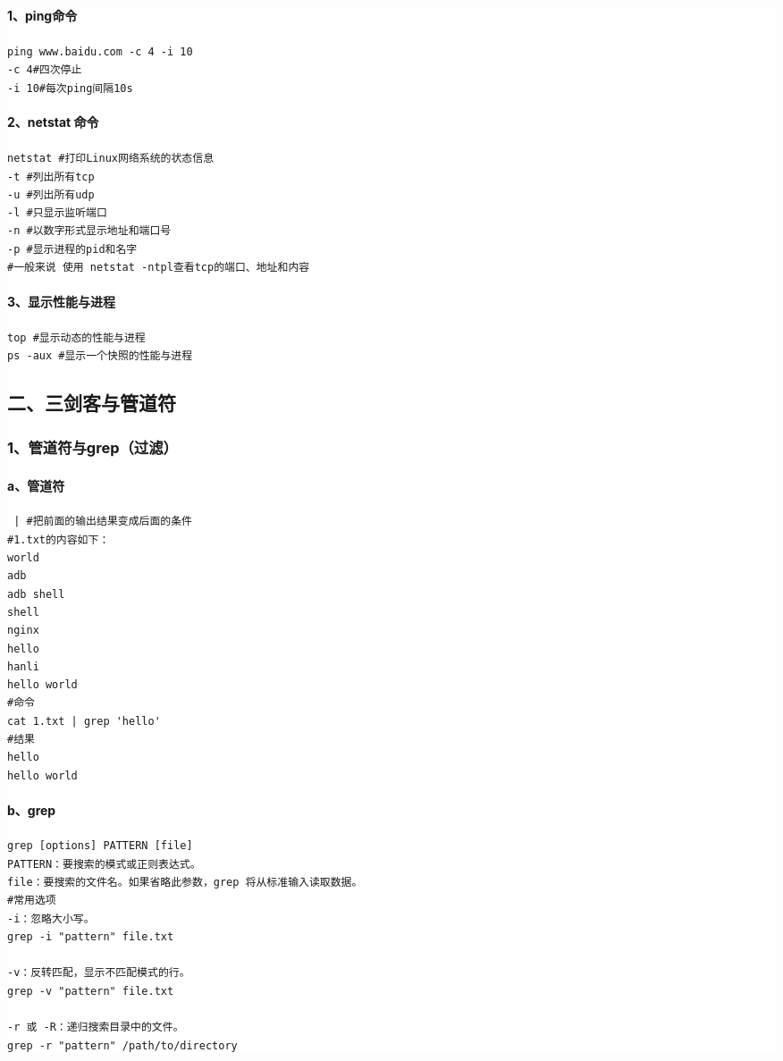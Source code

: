 #### 1、ping命令

```shell
ping www.baidu.com -c 4 -i 10
-c 4#四次停止
-i 10#每次ping间隔10s
```

#### 2、netstat 命令

```shell
netstat #打印Linux网络系统的状态信息
-t #列出所有tcp
-u #列出所有udp
-l #只显示监听端口
-n #以数字形式显示地址和端口号
-p #显示进程的pid和名字
#一般来说 使用 netstat -ntpl查看tcp的端口、地址和内容
```

#### 3、显示性能与进程

```shell
top #显示动态的性能与进程
ps -aux #显示一个快照的性能与进程
```

## 二、三剑客与管道符

### 1、管道符与grep（过滤）

#### a、管道符

```shell
 | #把前面的输出结果变成后面的条件
#1.txt的内容如下：
world
adb
adb shell
shell
nginx
hello
hanli
hello world
#命令
cat 1.txt | grep 'hello'
#结果
hello
hello world
```

#### b、grep

```shell
grep [options] PATTERN [file]
PATTERN：要搜索的模式或正则表达式。
file：要搜索的文件名。如果省略此参数，grep 将从标准输入读取数据。
#常用选项
-i：忽略大小写。
grep -i "pattern" file.txt

-v：反转匹配，显示不匹配模式的行。
grep -v "pattern" file.txt

-r 或 -R：递归搜索目录中的文件。
grep -r "pattern" /path/to/directory
```